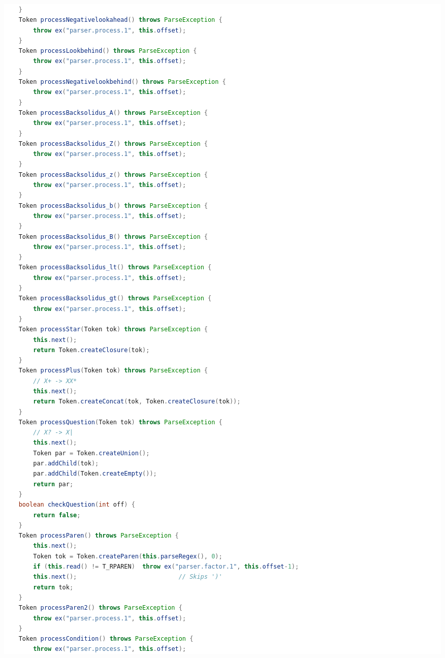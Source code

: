 ```java
    }
    Token processNegativelookahead() throws ParseException {
        throw ex("parser.process.1", this.offset);
    }
    Token processLookbehind() throws ParseException {
        throw ex("parser.process.1", this.offset);
    }
    Token processNegativelookbehind() throws ParseException {
        throw ex("parser.process.1", this.offset);
    }
    Token processBacksolidus_A() throws ParseException {
        throw ex("parser.process.1", this.offset);
    }
    Token processBacksolidus_Z() throws ParseException {
        throw ex("parser.process.1", this.offset);
    }
    Token processBacksolidus_z() throws ParseException {
        throw ex("parser.process.1", this.offset);
    }
    Token processBacksolidus_b() throws ParseException {
        throw ex("parser.process.1", this.offset);
    }
    Token processBacksolidus_B() throws ParseException {
        throw ex("parser.process.1", this.offset);
    }
    Token processBacksolidus_lt() throws ParseException {
        throw ex("parser.process.1", this.offset);
    }
    Token processBacksolidus_gt() throws ParseException {
        throw ex("parser.process.1", this.offset);
    }
    Token processStar(Token tok) throws ParseException {
        this.next();
        return Token.createClosure(tok);
    }
    Token processPlus(Token tok) throws ParseException {
        // X+ -> XX*
        this.next();
        return Token.createConcat(tok, Token.createClosure(tok));
    }
    Token processQuestion(Token tok) throws ParseException {
        // X? -> X|
        this.next();
        Token par = Token.createUnion();
        par.addChild(tok);
        par.addChild(Token.createEmpty());
        return par;
    }
    boolean checkQuestion(int off) {
        return false;
    }
    Token processParen() throws ParseException {
        this.next();
        Token tok = Token.createParen(this.parseRegex(), 0);
        if (this.read() != T_RPAREN)  throw ex("parser.factor.1", this.offset-1);
        this.next();                            // Skips ')'
        return tok;
    }
    Token processParen2() throws ParseException {
        throw ex("parser.process.1", this.offset);
    }
    Token processCondition() throws ParseException {
        throw ex("parser.process.1", this.offset);
```
